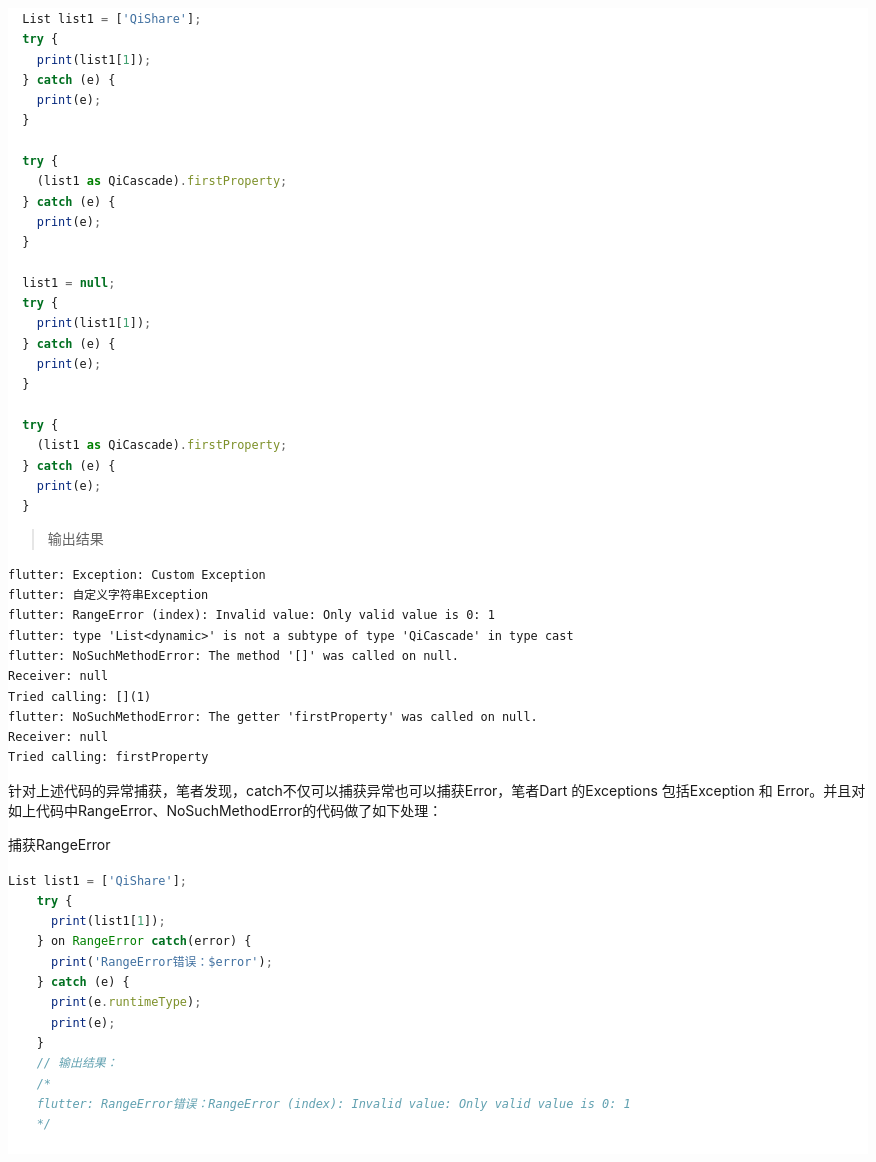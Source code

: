 ```js
  List list1 = ['QiShare'];
  try {
    print(list1[1]);  
  } catch (e) {
    print(e);
  }

  try {
    (list1 as QiCascade).firstProperty;
  } catch (e) {
    print(e);
  }

  list1 = null;
  try {
    print(list1[1]);  
  } catch (e) {
    print(e);
  }

  try {
    (list1 as QiCascade).firstProperty;
  } catch (e) {
    print(e);
  }
```

> 输出结果

```
flutter: Exception: Custom Exception
flutter: 自定义字符串Exception
flutter: RangeError (index): Invalid value: Only valid value is 0: 1
flutter: type 'List<dynamic>' is not a subtype of type 'QiCascade' in type cast
flutter: NoSuchMethodError: The method '[]' was called on null.
Receiver: null
Tried calling: [](1)
flutter: NoSuchMethodError: The getter 'firstProperty' was called on null.
Receiver: null
Tried calling: firstProperty
```

针对上述代码的异常捕获，笔者发现，catch不仅可以捕获异常也可以捕获Error，笔者Dart 的Exceptions 包括Exception 和 Error。并且对如上代码中RangeError、NoSuchMethodError的代码做了如下处理：

捕获RangeError

```js
List list1 = ['QiShare'];
    try {
      print(list1[1]);  
    } on RangeError catch(error) {
      print('RangeError错误：$error');
    } catch (e) {
      print(e.runtimeType);
      print(e);
    }
    // 输出结果：
    /*
    flutter: RangeError错误：RangeError (index): Invalid value: Only valid value is 0: 1
    */
    
```
